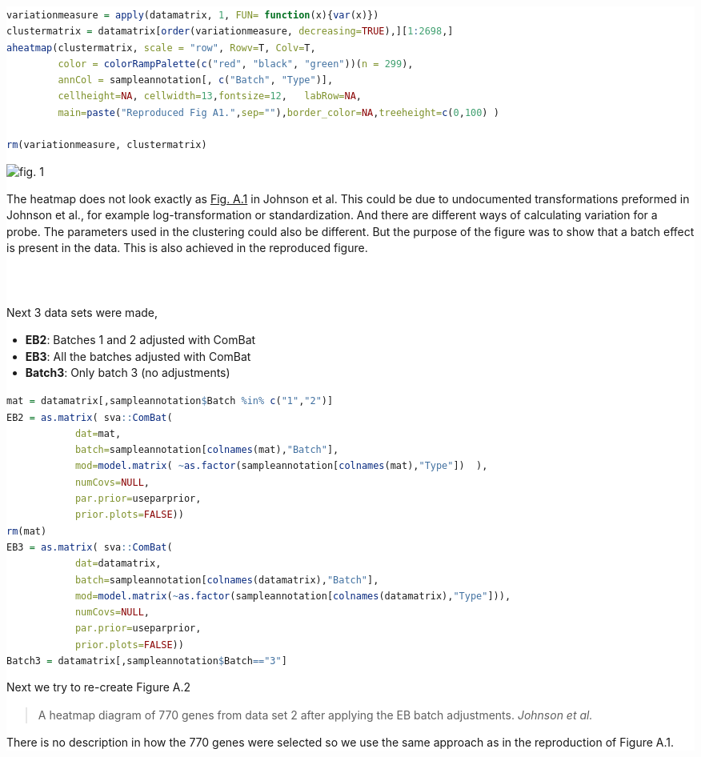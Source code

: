 
```r
variationmeasure = apply(datamatrix, 1, FUN= function(x){var(x)})
clustermatrix = datamatrix[order(variationmeasure, decreasing=TRUE),][1:2698,]
aheatmap(clustermatrix, scale = "row", Rowv=T, Colv=T, 
         color = colorRampPalette(c("red", "black", "green"))(n = 299),
         annCol = sampleannotation[, c("Batch", "Type")], 
         cellheight=NA, cellwidth=13,fontsize=12,   labRow=NA,
         main=paste("Reproduced Fig A1.",sep=""),border_color=NA,treeheight=c(0,100) )

rm(variationmeasure, clustermatrix)
```

![fig. 1](figure/reproduced_figA1.png) 

The heatmap does not look exactly as [Fig. A.1](http://biostatistics.oxfordjournals.org/content/suppl/2006/04/21/kxj037.DC1/kxj037supp.pdf) in Johnson et al. This could be due to undocumented transformations preformed in Johnson et al., for example log-transformation or standardization. And there are different ways of calculating variation for a probe. The parameters used in the clustering could also be different. But the purpose of the figure was to show that a batch effect is present in the data. This is also achieved in the reproduced figure.
<BR/>  
<BR/>  
Next 3 data sets were made,
- **EB2**: Batches 1 and 2 adjusted with ComBat
- **EB3**: All the batches adjusted with ComBat
- **Batch3**: Only batch 3 (no adjustments)

```r
mat = datamatrix[,sampleannotation$Batch %in% c("1","2")]
EB2 = as.matrix( sva::ComBat(
            dat=mat, 
            batch=sampleannotation[colnames(mat),"Batch"], 
            mod=model.matrix( ~as.factor(sampleannotation[colnames(mat),"Type"])  ), 
            numCovs=NULL, 
            par.prior=useparprior, 
            prior.plots=FALSE))
rm(mat)
EB3 = as.matrix( sva::ComBat(
            dat=datamatrix, 
            batch=sampleannotation[colnames(datamatrix),"Batch"], 
            mod=model.matrix(~as.factor(sampleannotation[colnames(datamatrix),"Type"])), 
            numCovs=NULL, 
            par.prior=useparprior, 
            prior.plots=FALSE))
Batch3 = datamatrix[,sampleannotation$Batch=="3"]
```


Next we try to re-create Figure A.2

> A heatmap diagram of 770 genes from data set 2 after applying the EB batch adjustments.<cite> Johnson et al.

There is no description in how the 770 genes were selected so we use the same approach as in the reproduction of Figure A.1.
